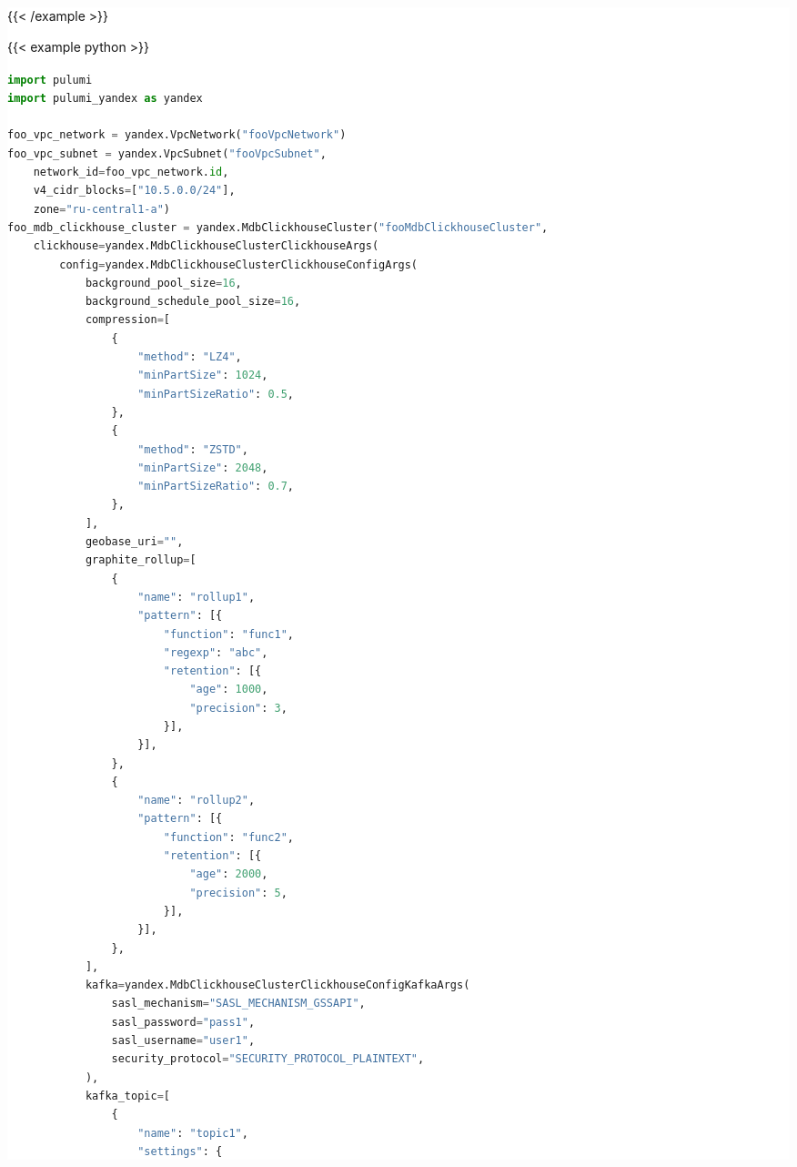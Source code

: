 
{{< /example >}}


{{< example python >}}

```python
import pulumi
import pulumi_yandex as yandex

foo_vpc_network = yandex.VpcNetwork("fooVpcNetwork")
foo_vpc_subnet = yandex.VpcSubnet("fooVpcSubnet",
    network_id=foo_vpc_network.id,
    v4_cidr_blocks=["10.5.0.0/24"],
    zone="ru-central1-a")
foo_mdb_clickhouse_cluster = yandex.MdbClickhouseCluster("fooMdbClickhouseCluster",
    clickhouse=yandex.MdbClickhouseClusterClickhouseArgs(
        config=yandex.MdbClickhouseClusterClickhouseConfigArgs(
            background_pool_size=16,
            background_schedule_pool_size=16,
            compression=[
                {
                    "method": "LZ4",
                    "minPartSize": 1024,
                    "minPartSizeRatio": 0.5,
                },
                {
                    "method": "ZSTD",
                    "minPartSize": 2048,
                    "minPartSizeRatio": 0.7,
                },
            ],
            geobase_uri="",
            graphite_rollup=[
                {
                    "name": "rollup1",
                    "pattern": [{
                        "function": "func1",
                        "regexp": "abc",
                        "retention": [{
                            "age": 1000,
                            "precision": 3,
                        }],
                    }],
                },
                {
                    "name": "rollup2",
                    "pattern": [{
                        "function": "func2",
                        "retention": [{
                            "age": 2000,
                            "precision": 5,
                        }],
                    }],
                },
            ],
            kafka=yandex.MdbClickhouseClusterClickhouseConfigKafkaArgs(
                sasl_mechanism="SASL_MECHANISM_GSSAPI",
                sasl_password="pass1",
                sasl_username="user1",
                security_protocol="SECURITY_PROTOCOL_PLAINTEXT",
            ),
            kafka_topic=[
                {
                    "name": "topic1",
                    "settings": {
```